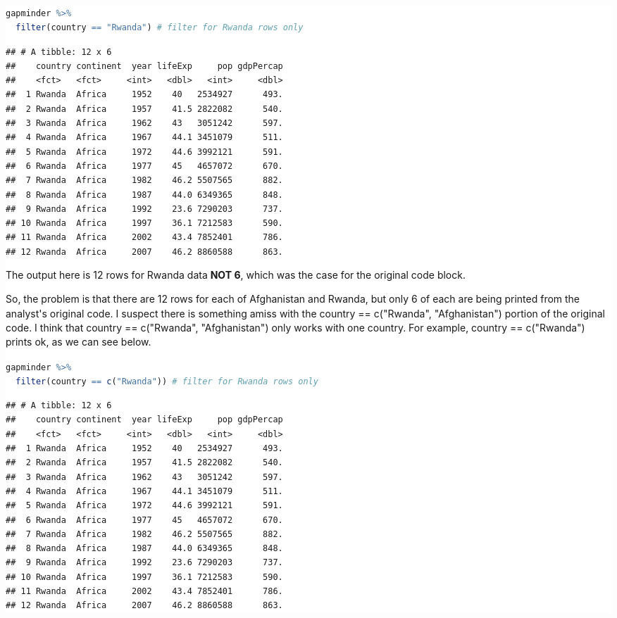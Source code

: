 
```r
gapminder %>% 
  filter(country == "Rwanda") # filter for Rwanda rows only
```

```
## # A tibble: 12 x 6
##    country continent  year lifeExp     pop gdpPercap
##    <fct>   <fct>     <int>   <dbl>   <int>     <dbl>
##  1 Rwanda  Africa     1952    40   2534927      493.
##  2 Rwanda  Africa     1957    41.5 2822082      540.
##  3 Rwanda  Africa     1962    43   3051242      597.
##  4 Rwanda  Africa     1967    44.1 3451079      511.
##  5 Rwanda  Africa     1972    44.6 3992121      591.
##  6 Rwanda  Africa     1977    45   4657072      670.
##  7 Rwanda  Africa     1982    46.2 5507565      882.
##  8 Rwanda  Africa     1987    44.0 6349365      848.
##  9 Rwanda  Africa     1992    23.6 7290203      737.
## 10 Rwanda  Africa     1997    36.1 7212583      590.
## 11 Rwanda  Africa     2002    43.4 7852401      786.
## 12 Rwanda  Africa     2007    46.2 8860588      863.
```
The output here is 12 rows for Rwanda  data **NOT 6**, which was the case for the original code block.

So, the problem is that there are 12 rows for each of Afghanistan and Rwanda, but only 6 of each are being printed from the analyst's original code. I suspect there is something amiss with the country == c("Rwanda", "Afghanistan") portion of the original code. I think that country == c("Rwanda", "Afghanistan") only works with one country. For example, country == c("Rwanda") prints ok, as we can see below. 


```r
gapminder %>% 
  filter(country == c("Rwanda")) # filter for Rwanda rows only
```

```
## # A tibble: 12 x 6
##    country continent  year lifeExp     pop gdpPercap
##    <fct>   <fct>     <int>   <dbl>   <int>     <dbl>
##  1 Rwanda  Africa     1952    40   2534927      493.
##  2 Rwanda  Africa     1957    41.5 2822082      540.
##  3 Rwanda  Africa     1962    43   3051242      597.
##  4 Rwanda  Africa     1967    44.1 3451079      511.
##  5 Rwanda  Africa     1972    44.6 3992121      591.
##  6 Rwanda  Africa     1977    45   4657072      670.
##  7 Rwanda  Africa     1982    46.2 5507565      882.
##  8 Rwanda  Africa     1987    44.0 6349365      848.
##  9 Rwanda  Africa     1992    23.6 7290203      737.
## 10 Rwanda  Africa     1997    36.1 7212583      590.
## 11 Rwanda  Africa     2002    43.4 7852401      786.
## 12 Rwanda  Africa     2007    46.2 8860588      863.
```
